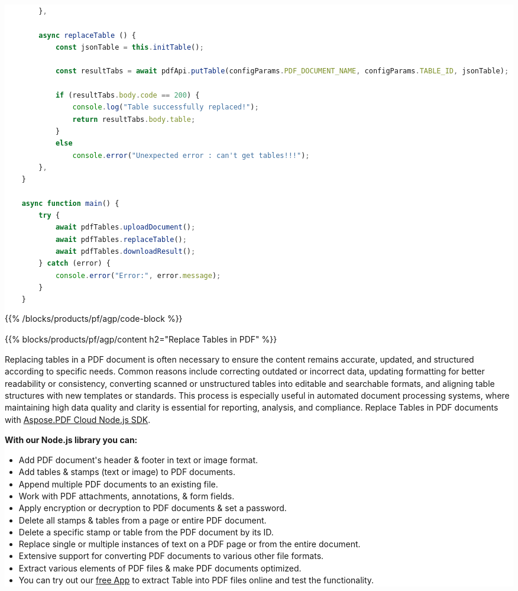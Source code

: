 ```js
        },

        async replaceTable () {
            const jsonTable = this.initTable();

            const resultTabs = await pdfApi.putTable(configParams.PDF_DOCUMENT_NAME, configParams.TABLE_ID, jsonTable);

            if (resultTabs.body.code == 200) {
                console.log("Table successfully replaced!");
                return resultTabs.body.table;
            }
            else
                console.error("Unexpected error : can't get tables!!!");
        },
    }

    async function main() {
        try {
            await pdfTables.uploadDocument();
            await pdfTables.replaceTable();
            await pdfTables.downloadResult();
        } catch (error) {
            console.error("Error:", error.message);
        }
    }

```

{{% /blocks/products/pf/agp/code-block %}}

{{% blocks/products/pf/agp/content h2="Replace Tables in PDF" %}}

Replacing tables in a PDF document is often necessary to ensure the content remains accurate, updated, and structured according to specific needs. Common reasons include correcting outdated or incorrect data, updating formatting for better readability or consistency, converting scanned or unstructured tables into editable and searchable formats, and aligning table structures with new templates or standards. This process is especially useful in automated document processing systems, where maintaining high data quality and clarity is essential for reporting, analysis, and compliance.
Replace Tables in PDF documents with [Aspose.PDF Cloud Node.js SDK](https://products.aspose.cloud/pdf/nodejs/).

**With our Node.js library you can:**

+ Add PDF document's header & footer in text or image format.
+ Add tables & stamps (text or image) to PDF documents.
+ Append multiple PDF documents to an existing file.
+ Work with PDF attachments, annotations, & form fields.
+ Apply encryption or decryption to PDF documents & set a password.
+ Delete all stamps & tables from a page or entire PDF document.
+ Delete a specific stamp or table from the PDF document by its ID.
+ Replace single or multiple instances of text on a PDF page or from the entire document.
+ Extensive support for converting PDF documents to various other file formats.
+ Extract various elements of PDF files & make PDF documents optimized.
+ You can try out our [free App](https://products.aspose.app/pdf/table-extraction) to extract Table into PDF files online and test the functionality.
